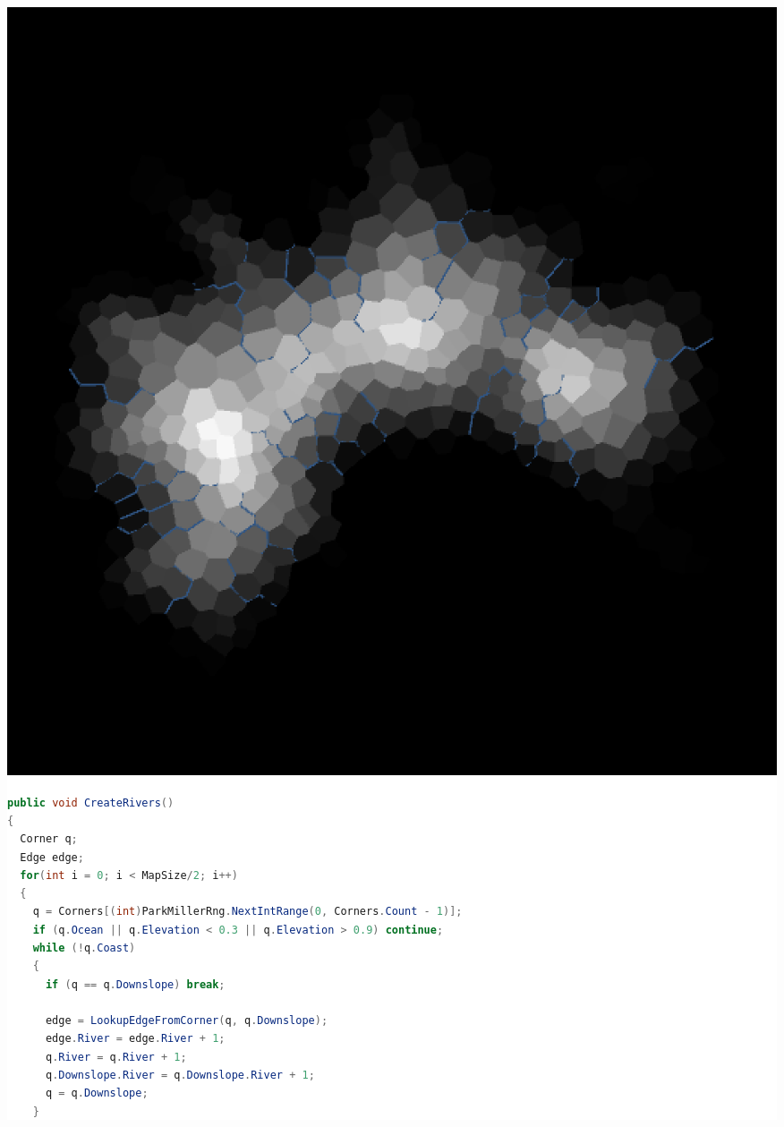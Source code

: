 ![](../images/mapGen_11.png)

```c#
public void CreateRivers()
{
  Corner q;
  Edge edge;
  for(int i = 0; i < MapSize/2; i++)
  {
    q = Corners[(int)ParkMillerRng.NextIntRange(0, Corners.Count - 1)];
    if (q.Ocean || q.Elevation < 0.3 || q.Elevation > 0.9) continue;
    while (!q.Coast)
    {
      if (q == q.Downslope) break;

      edge = LookupEdgeFromCorner(q, q.Downslope);
      edge.River = edge.River + 1;
      q.River = q.River + 1;
      q.Downslope.River = q.Downslope.River + 1;
      q = q.Downslope;
    }
```